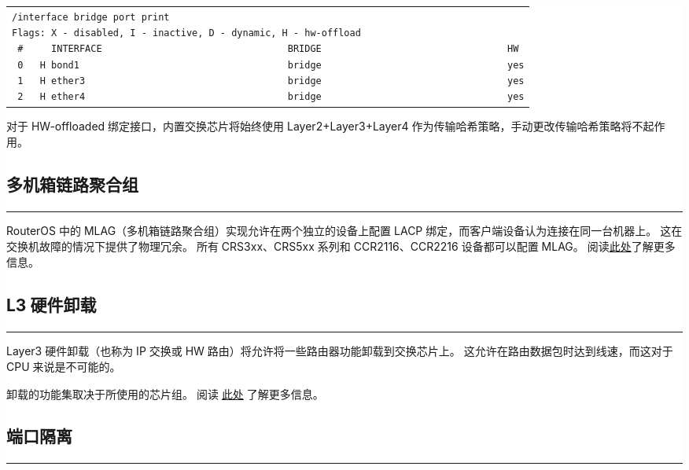 <table border="0" cellpadding="0" cellspacing="0"><tbody><tr><td class="code"><div class="container" title="Hint: double-click to select code"><div class="line number1 index0 alt2" data-bidi-marker="true"><code class="text plain">/interface bridge port print</code></div><div class="line number2 index1 alt1" data-bidi-marker="true"><code class="text plain">Flags: X - disabled, I - inactive, D - dynamic, H - hw-offload</code></div><div class="line number3 index2 alt2" data-bidi-marker="true"><code class="text spaces">&nbsp;</code><code class="text plain">#&nbsp;&nbsp;&nbsp;&nbsp; INTERFACE&nbsp;&nbsp;&nbsp;&nbsp;&nbsp;&nbsp;&nbsp;&nbsp;&nbsp;&nbsp;&nbsp;&nbsp;&nbsp;&nbsp;&nbsp;&nbsp;&nbsp;&nbsp;&nbsp;&nbsp;&nbsp;&nbsp;&nbsp;&nbsp;&nbsp;&nbsp;&nbsp;&nbsp;&nbsp;&nbsp;&nbsp;&nbsp; BRIDGE&nbsp;&nbsp;&nbsp;&nbsp;&nbsp;&nbsp;&nbsp;&nbsp;&nbsp;&nbsp;&nbsp;&nbsp;&nbsp;&nbsp;&nbsp;&nbsp;&nbsp;&nbsp;&nbsp;&nbsp;&nbsp;&nbsp;&nbsp;&nbsp;&nbsp;&nbsp;&nbsp;&nbsp;&nbsp;&nbsp;&nbsp;&nbsp; HW</code></div><div class="line number4 index3 alt1" data-bidi-marker="true"><code class="text spaces">&nbsp;</code><code class="text plain">0&nbsp;&nbsp; H bond1&nbsp;&nbsp;&nbsp;&nbsp;&nbsp;&nbsp;&nbsp;&nbsp;&nbsp;&nbsp;&nbsp;&nbsp;&nbsp;&nbsp;&nbsp;&nbsp;&nbsp;&nbsp;&nbsp;&nbsp;&nbsp;&nbsp;&nbsp;&nbsp;&nbsp;&nbsp;&nbsp;&nbsp;&nbsp;&nbsp;&nbsp;&nbsp;&nbsp;&nbsp;&nbsp;&nbsp; bridge&nbsp;&nbsp;&nbsp;&nbsp;&nbsp;&nbsp;&nbsp;&nbsp;&nbsp;&nbsp;&nbsp;&nbsp;&nbsp;&nbsp;&nbsp;&nbsp;&nbsp;&nbsp;&nbsp;&nbsp;&nbsp;&nbsp;&nbsp;&nbsp;&nbsp;&nbsp;&nbsp;&nbsp;&nbsp;&nbsp;&nbsp;&nbsp; yes</code></div><div class="line number5 index4 alt2" data-bidi-marker="true"><code class="text spaces">&nbsp;</code><code class="text plain">1&nbsp;&nbsp; H ether3&nbsp;&nbsp;&nbsp;&nbsp;&nbsp;&nbsp;&nbsp;&nbsp;&nbsp;&nbsp;&nbsp;&nbsp;&nbsp;&nbsp;&nbsp;&nbsp;&nbsp;&nbsp;&nbsp;&nbsp;&nbsp;&nbsp;&nbsp;&nbsp;&nbsp;&nbsp;&nbsp;&nbsp;&nbsp;&nbsp;&nbsp;&nbsp;&nbsp;&nbsp;&nbsp; bridge&nbsp;&nbsp;&nbsp;&nbsp;&nbsp;&nbsp;&nbsp;&nbsp;&nbsp;&nbsp;&nbsp;&nbsp;&nbsp;&nbsp;&nbsp;&nbsp;&nbsp;&nbsp;&nbsp;&nbsp;&nbsp;&nbsp;&nbsp;&nbsp;&nbsp;&nbsp;&nbsp;&nbsp;&nbsp;&nbsp;&nbsp;&nbsp; yes</code></div><div class="line number6 index5 alt1" data-bidi-marker="true"><code class="text spaces">&nbsp;</code><code class="text plain">2&nbsp;&nbsp; H ether4&nbsp;&nbsp;&nbsp;&nbsp;&nbsp;&nbsp;&nbsp;&nbsp;&nbsp;&nbsp;&nbsp;&nbsp;&nbsp;&nbsp;&nbsp;&nbsp;&nbsp;&nbsp;&nbsp;&nbsp;&nbsp;&nbsp;&nbsp;&nbsp;&nbsp;&nbsp;&nbsp;&nbsp;&nbsp;&nbsp;&nbsp;&nbsp;&nbsp;&nbsp;&nbsp; bridge&nbsp;&nbsp;&nbsp;&nbsp;&nbsp;&nbsp;&nbsp;&nbsp;&nbsp;&nbsp;&nbsp;&nbsp;&nbsp;&nbsp;&nbsp;&nbsp;&nbsp;&nbsp;&nbsp;&nbsp;&nbsp;&nbsp;&nbsp;&nbsp;&nbsp;&nbsp;&nbsp;&nbsp;&nbsp;&nbsp;&nbsp;&nbsp; yes</code></div></div></td></tr></tbody></table>

对于 HW-offloaded 绑定接口，内置交换芯片将始终使用 Layer2+Layer3+Layer4 作为传输哈希策略，手动更改传输哈希策略将不起作用。

## 多机箱链路聚合组

___

RouterOS 中的 MLAG（多机箱链路聚合组）实现允许在两个独立的设备上配置 LACP 绑定，而客户端设备认为连接在同一台机器上。 这在交换机故障的情况下提供了物理冗余。 所有 CRS3xx、CRS5xx 系列和 CCR2116、CCR2216 设备都可以配置 MLAG。 阅读[此处](https://help.mikrotik.com/docs/display/ROS/Multi-chassis+Link+Aggregation+Group)了解更多信息。

## L3 硬件卸载

___

Layer3 硬件卸载（也称为 IP 交换或 HW 路由）将允许将一些路由器功能卸载到交换芯片上。 这允许在路由数据包时达到线速，而这对于 CPU 来说是不可能的。

卸载的功能集取决于所使用的芯片组。 阅读 [此处](https://help.mikrotik.com/docs/display/ROS/L3+Hardware+Offloading) 了解更多信息。

## 端口隔离

___
